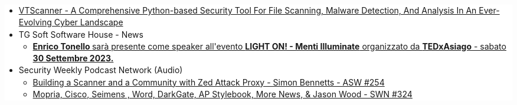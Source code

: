   - [VTScanner - A Comprehensive Python-based Security Tool For File Scanning, Malware Detection, And Analysis In An Ever-Evolving Cyber Landscape](http://www.kitploit.com/2023/09/vtscanner-comprehensive-python-based.html)
- TG Soft Software House - News
  - [<strong>Enrico Tonello </strong>sar&agrave; presente come speaker all'evento <strong>LIGHT ON! - Menti Illuminate</strong> organizzato da&nbsp;<strong>TEDxAsiago</strong> - sabato <strong>30 Settembre  202</strong><strong>3.</strong> <br type="_moz" />](http://www.tgsoft.it/italy/news_archivio.asp?id=1464)
- Security Weekly Podcast Network (Audio)
  - [Building a Scanner and a Community with Zed Attack Proxy - Simon Bennetts - ASW #254](http://podcast.securityweekly.com/building-a-scanner-and-a-community-with-zed-attack-proxy-simon-bennetts-asw-254)
  - [Mopria, Cisco, Seimens , Word, DarkGate, AP Stylebook, More News, & Jason Wood - SWN #324](http://podcast.securityweekly.com/mopria-cisco-seimens-word-darkgate-ap-stylebook-more-news-jason-wood-swn-324)
